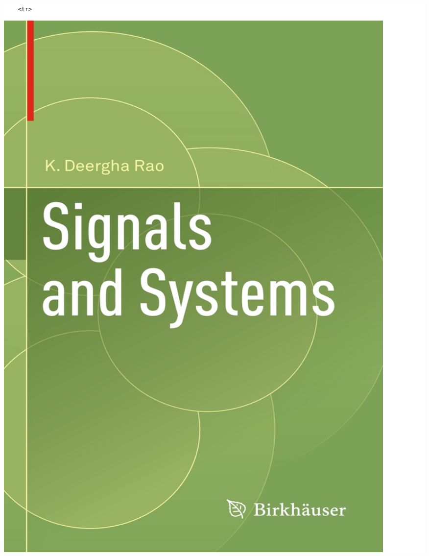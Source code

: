         <tr>
<td align="center"><a href="/Artificial-Intelligence/Signal-Processing/README.md"><img align="center" width="90%" src="/logos/Signals-and-Systems-2.png"></img></a></td>